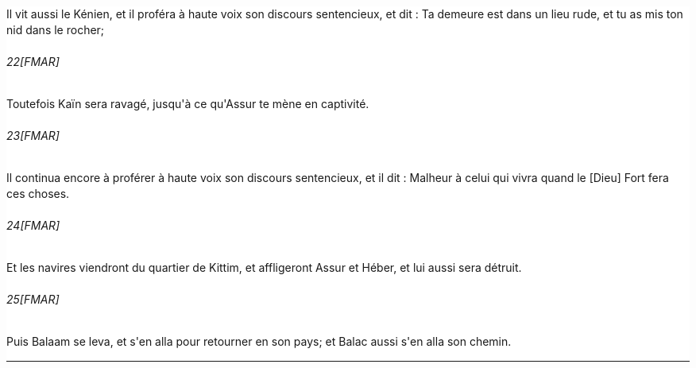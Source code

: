 Il vit aussi le Kénien, et il proféra à haute voix son discours sentencieux, et dit : Ta demeure est dans un lieu rude, et tu as mis ton nid dans le rocher;
###### 22[FMAR]
Toutefois Kaïn sera ravagé, jusqu'à ce qu'Assur te mène en captivité.
###### 23[FMAR]
Il continua encore à proférer à haute voix son discours sentencieux, et il dit : Malheur à celui qui vivra quand le [Dieu] Fort fera ces choses.
###### 24[FMAR]
Et les navires viendront du quartier de Kittim, et affligeront Assur et Héber, et lui aussi sera détruit.
###### 25[FMAR]
Puis Balaam se leva, et s'en alla pour retourner en son pays; et Balac aussi s'en alla son chemin.

---
